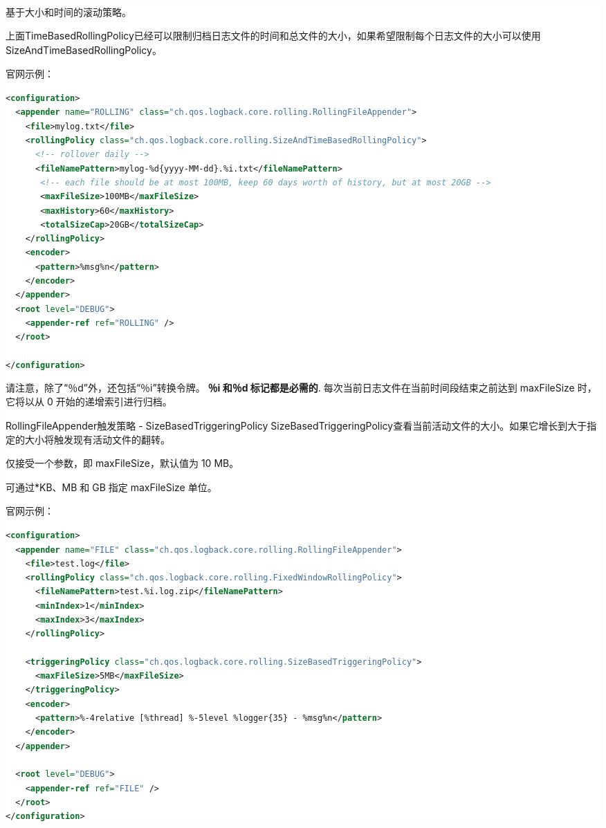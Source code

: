 基于大小和时间的滚动策略。

上面TimeBasedRollingPolicy已经可以限制归档日志文件的时间和总文件的大小，如果希望限制每个日志文件的大小可以使用SizeAndTimeBasedRollingPolicy。

官网示例：

```xml
<configuration>
  <appender name="ROLLING" class="ch.qos.logback.core.rolling.RollingFileAppender">
    <file>mylog.txt</file>
    <rollingPolicy class="ch.qos.logback.core.rolling.SizeAndTimeBasedRollingPolicy">
      <!-- rollover daily -->
      <fileNamePattern>mylog-%d{yyyy-MM-dd}.%i.txt</fileNamePattern>
       <!-- each file should be at most 100MB, keep 60 days worth of history, but at most 20GB -->
       <maxFileSize>100MB</maxFileSize>    
       <maxHistory>60</maxHistory>
       <totalSizeCap>20GB</totalSizeCap>
    </rollingPolicy>
    <encoder>
      <pattern>%msg%n</pattern>
    </encoder>
  </appender>
  <root level="DEBUG">
    <appender-ref ref="ROLLING" />
  </root>
 
</configuration>
```

请注意，除了“％d”外，还包括“％i”转换令牌。 **％i 和％d 标记都是必需的**. 每次当前日志文件在当前时间段结束之前达到 maxFileSize 时，它将以从 0 开始的递增索引进行归档。

RollingFileAppender触发策略 - SizeBasedTriggeringPolicy
SizeBasedTriggeringPolicy查看当前活动文件的大小。如果它增长到大于指定的大小将触发现有活动文件的翻转。

仅接受一个参数，即 maxFileSize，默认值为 10 MB。

可通过*KB、MB 和 GB 指定 maxFileSize 单位。

官网示例：

```xml
<configuration>
  <appender name="FILE" class="ch.qos.logback.core.rolling.RollingFileAppender">
    <file>test.log</file>
    <rollingPolicy class="ch.qos.logback.core.rolling.FixedWindowRollingPolicy">
      <fileNamePattern>test.%i.log.zip</fileNamePattern>
      <minIndex>1</minIndex>
      <maxIndex>3</maxIndex>
    </rollingPolicy>
 
    <triggeringPolicy class="ch.qos.logback.core.rolling.SizeBasedTriggeringPolicy">
      <maxFileSize>5MB</maxFileSize>
    </triggeringPolicy>
    <encoder>
      <pattern>%-4relative [%thread] %-5level %logger{35} - %msg%n</pattern>
    </encoder>
  </appender>
	
  <root level="DEBUG">
    <appender-ref ref="FILE" />
  </root>
</configuration>
```
